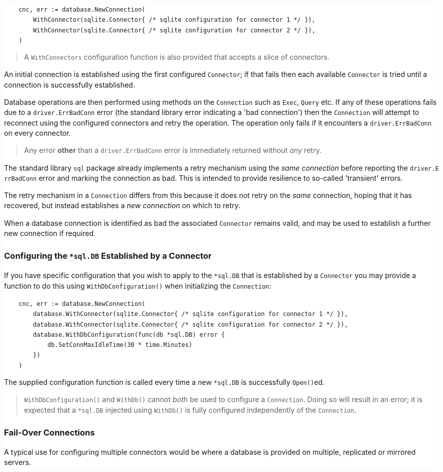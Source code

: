 ```golang
    cnc, err := database.NewConnection(
        WithConnector(sqlite.Connector{ /* sqlite configuration for connector 1 */ }),
        WithConnector(sqlite.Connector{ /* sqlite configuration for connector 2 */ }),
    )
```

> A `WithConnectors` configuration function is also provided that accepts a slice of connectors.

An initial connection is established using the first configured `Connector`; if that fails then each available `Connector` is tried until a connection is successfully established.

Database operations are then performed using methods on the `Connection` such as `Exec`, `Query` etc.  If any of these operations fails due to a `driver.ErrBadConn` error (the standard library error indicating a 'bad connection') then the `Connection` will attempt to reconnect using the configured connectors and retry the operation.  The operation only fails if it encounters a `driver.ErrBadConn` on every connector.

> Any error **other** than a `driver.ErrBadConn` error is immediately returned without _any_ retry.

The standard library `sql` package already implements a retry mechanism using the _same connection_ before reporting the `driver.ErrBadConn` error and marking the connection as bad.  This is intended to provide resilience to so-called 'transient' errors.

The retry mechanism in a `Connection` differs from this because it does not retry on the _same_ connection, hoping that it has recovered, but instead establishes a _new connection_ on which to retry.

When a database connection is identified as bad the associated `Connector` remains valid, and may be used to establish a further new connection if required.

### Configuring the `*sql.DB` Established by a Connector
If you have specific configuration that you wish to apply to the `*sql.DB` that is established by a `Connector` you may provide a function to do this using `WithDbConfiguration()` when initializing the `Connection`:

```golang
    cnc, err := database.NewConnection(
        database.WithConnector(sqlite.Connector{ /* sqlite configuration for connector 1 */ }),
        database.WithConnector(sqlite.Connector{ /* sqlite configuration for connector 2 */ }),
        database.WithDbConfiguration(func(db *sql.DB) error {
            db.SetConnMaxIdleTime(30 * time.Minutes)
        })
    )
```

The supplied configuration function is called every time a new `*sql.DB` is successfully `Open()`ed.

> `WithDbConfiguration()` and `WithDb()` cannot _both_ be used to configure a `Connection`.  Doing so will result in an error; it is expected that a `*sql.DB` injected using `WithDb()` is fully configured independently of the `Connection`.


### Fail-Over Connections
A typical use for configuring multiple connectors would be where a database is provided on multiple, replicated or mirrored servers.
